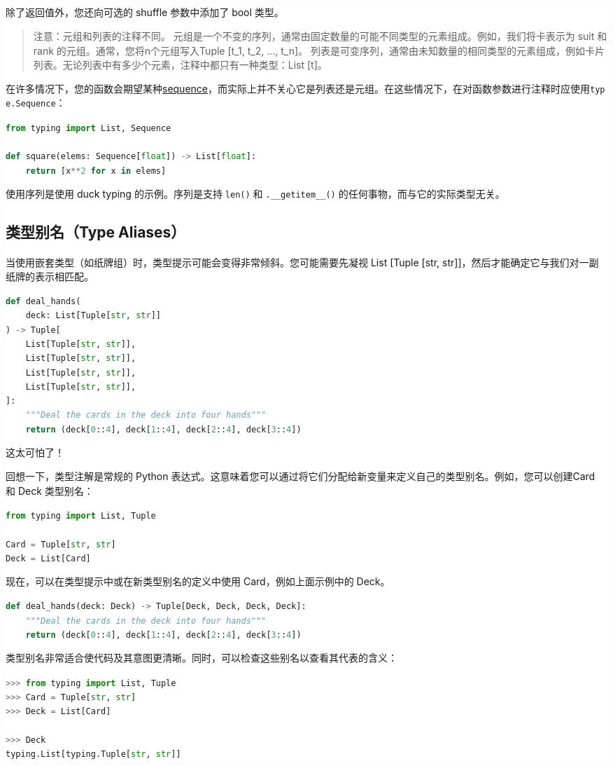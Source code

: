 除了返回值外，您还向可选的 shuffle 参数中添加了 bool 类型。

> 注意：元组和列表的注释不同。
> 元组是一个不变的序列，通常由固定数量的可能不同类型的元素组成。例如，我们将卡表示为 suit 和 rank 的元组。通常，您将n个元组写入Tuple [t_1, t_2, ..., t_n]。
> 列表是可变序列，通常由未知数量的相同类型的元素组成，例如卡片列表。无论列表中有多少个元素，注释中都只有一种类型：List [t]。

在许多情况下，您的函数会期望某种[sequence](https://docs.python.org/glossary.html#term-sequence)，而实际上并不关心它是列表还是元组。在这些情况下，在对函数参数进行注释时应使用`type.Sequence`：

```python
from typing import List, Sequence

def square(elems: Sequence[float]) -> List[float]:
    return [x**2 for x in elems]
```

使用序列是使用 duck typing 的示例。序列是支持 `len()` 和 `.__getitem__()` 的任何事物，而与它的实际类型无关。

## 类型别名（Type Aliases）

当使用嵌套类型（如纸牌组）时，类型提示可能会变得非常倾斜。您可能需要先凝视 List [Tuple [str, str]]，然后才能确定它与我们对一副纸牌的表示相匹配。

```python
def deal_hands(
    deck: List[Tuple[str, str]]
) -> Tuple[
    List[Tuple[str, str]],
    List[Tuple[str, str]],
    List[Tuple[str, str]],
    List[Tuple[str, str]],
]:
    """Deal the cards in the deck into four hands"""
    return (deck[0::4], deck[1::4], deck[2::4], deck[3::4])
```

这太可怕了！

回想一下，类型注解是常规的 Python 表达式。这意味着您可以通过将它们分配给新变量来定义自己的类型别名。例如，您可以创建Card 和 Deck 类型别名：

```python
from typing import List, Tuple

Card = Tuple[str, str]
Deck = List[Card]
```

现在，可以在类型提示中或在新类型别名的定义中使用 Card，例如上面示例中的 Deck。

```python
def deal_hands(deck: Deck) -> Tuple[Deck, Deck, Deck, Deck]:
    """Deal the cards in the deck into four hands"""
    return (deck[0::4], deck[1::4], deck[2::4], deck[3::4])
```

类型别名非常适合使代码及其意图更清晰。同时，可以检查这些别名以查看其代表的含义：

```python
>>> from typing import List, Tuple
>>> Card = Tuple[str, str]
>>> Deck = List[Card]

>>> Deck
typing.List[typing.Tuple[str, str]]
```
